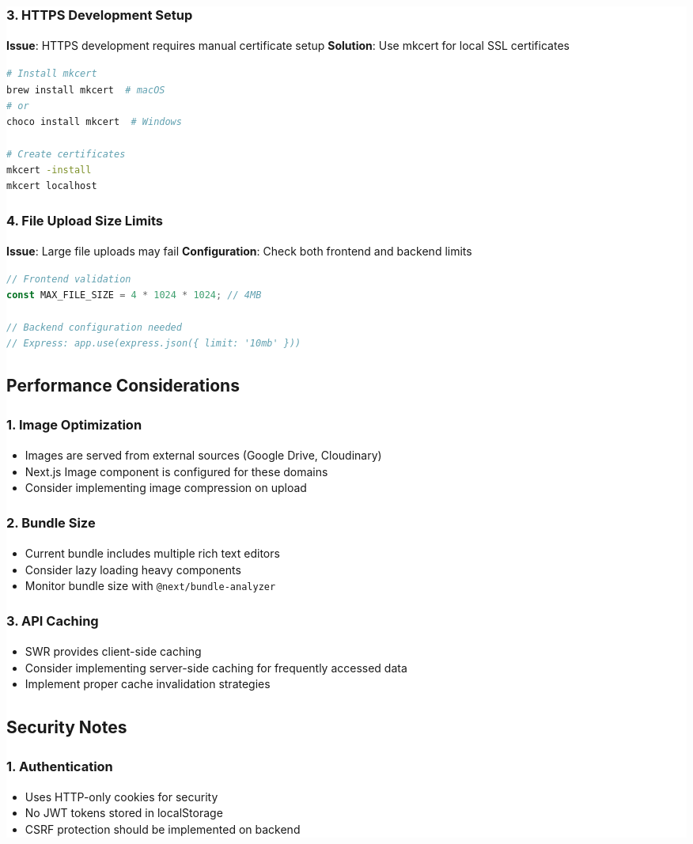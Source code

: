 ### 3. HTTPS Development Setup
**Issue**: HTTPS development requires manual certificate setup
**Solution**: Use mkcert for local SSL certificates

```bash
# Install mkcert
brew install mkcert  # macOS
# or
choco install mkcert  # Windows

# Create certificates
mkcert -install
mkcert localhost
```

### 4. File Upload Size Limits
**Issue**: Large file uploads may fail
**Configuration**: Check both frontend and backend limits

```typescript
// Frontend validation
const MAX_FILE_SIZE = 4 * 1024 * 1024; // 4MB

// Backend configuration needed
// Express: app.use(express.json({ limit: '10mb' }))
```

## Performance Considerations

### 1. Image Optimization
- Images are served from external sources (Google Drive, Cloudinary)
- Next.js Image component is configured for these domains
- Consider implementing image compression on upload

### 2. Bundle Size
- Current bundle includes multiple rich text editors
- Consider lazy loading heavy components
- Monitor bundle size with `@next/bundle-analyzer`

### 3. API Caching
- SWR provides client-side caching
- Consider implementing server-side caching for frequently accessed data
- Implement proper cache invalidation strategies

## Security Notes

### 1. Authentication
- Uses HTTP-only cookies for security
- No JWT tokens stored in localStorage
- CSRF protection should be implemented on backend
